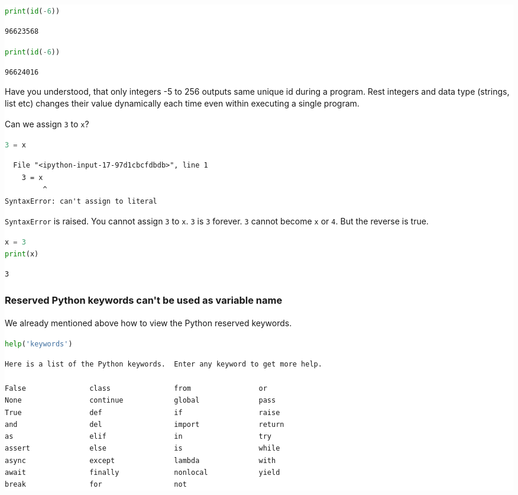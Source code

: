 
```python
print(id(-6))
```

    96623568
    


```python
print(id(-6))
```

    96624016
    

Have you understood, that only integers -5 to 256 outputs same unique id during a program. Rest integers and data type (strings, list etc) changes their value dynamically each time even within executing a single program.

Can we assign `3` to `x`?


```python
3 = x
```


      File "<ipython-input-17-97d1cbcfdbdb>", line 1
        3 = x
             ^
    SyntaxError: can't assign to literal
    


`SyntaxError` is raised. You cannot assign `3` to `x`. `3` is `3` forever. `3` cannot become `x` or `4`. But the reverse is true.


```python
x = 3
print(x)
```

    3
    

### Reserved Python keywords can't be used as variable name

We already mentioned above how to view the Python reserved keywords.


```python
help('keywords')
```

    
    Here is a list of the Python keywords.  Enter any keyword to get more help.
    
    False               class               from                or
    None                continue            global              pass
    True                def                 if                  raise
    and                 del                 import              return
    as                  elif                in                  try
    assert              else                is                  while
    async               except              lambda              with
    await               finally             nonlocal            yield
    break               for                 not                 
    